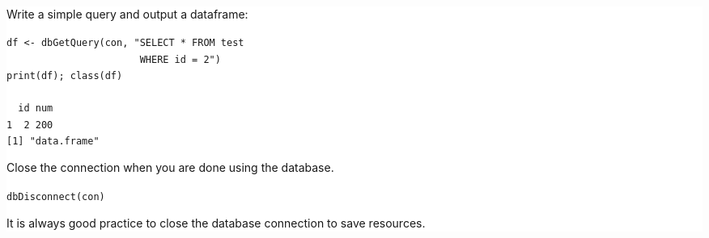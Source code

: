 Write a simple query and output a dataframe:

```
df <- dbGetQuery(con, "SELECT * FROM test
                       WHERE id = 2")
print(df); class(df)

  id num
1  2 200
[1] "data.frame"
```

Close the connection when you are done using the database.

```
dbDisconnect(con)
```

It is always good practice to close the database connection to save resources.
